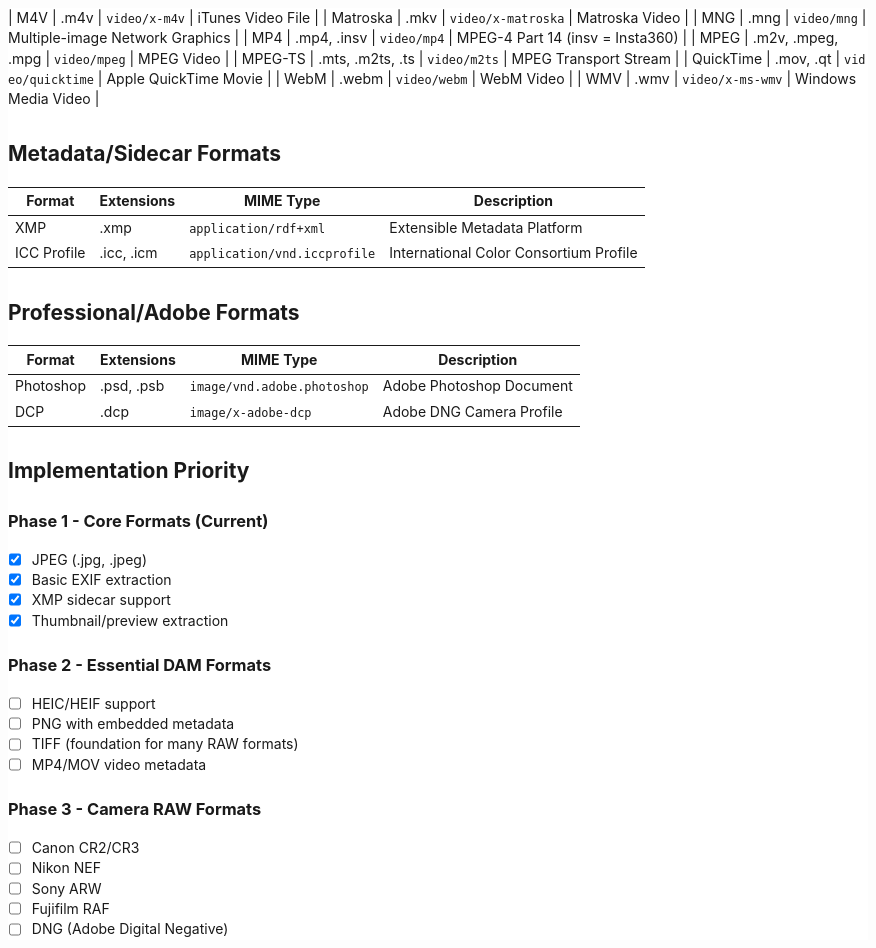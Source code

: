 | M4V | .m4v | `video/x-m4v` | iTunes Video File |
| Matroska | .mkv | `video/x-matroska` | Matroska Video |
| MNG | .mng | `video/mng` | Multiple-image Network Graphics |
| MP4 | .mp4, .insv | `video/mp4` | MPEG-4 Part 14 (insv = Insta360) |
| MPEG | .m2v, .mpeg, .mpg | `video/mpeg` | MPEG Video |
| MPEG-TS | .mts, .m2ts, .ts | `video/m2ts` | MPEG Transport Stream |
| QuickTime | .mov, .qt | `video/quicktime` | Apple QuickTime Movie |
| WebM | .webm | `video/webm` | WebM Video |
| WMV | .wmv | `video/x-ms-wmv` | Windows Media Video |

## Metadata/Sidecar Formats

| Format | Extensions | MIME Type | Description |
|--------|------------|-----------|-------------|
| XMP | .xmp | `application/rdf+xml` | Extensible Metadata Platform |
| ICC Profile | .icc, .icm | `application/vnd.iccprofile` | International Color Consortium Profile |

## Professional/Adobe Formats

| Format | Extensions | MIME Type | Description |
|--------|------------|-----------|-------------|
| Photoshop | .psd, .psb | `image/vnd.adobe.photoshop` | Adobe Photoshop Document |
| DCP | .dcp | `image/x-adobe-dcp` | Adobe DNG Camera Profile |

## Implementation Priority

### Phase 1 - Core Formats (Current)
- [x] JPEG (.jpg, .jpeg)
- [x] Basic EXIF extraction
- [x] XMP sidecar support
- [x] Thumbnail/preview extraction

### Phase 2 - Essential DAM Formats
- [ ] HEIC/HEIF support
- [ ] PNG with embedded metadata
- [ ] TIFF (foundation for many RAW formats)
- [ ] MP4/MOV video metadata

### Phase 3 - Camera RAW Formats
- [ ] Canon CR2/CR3
- [ ] Nikon NEF
- [ ] Sony ARW
- [ ] Fujifilm RAF
- [ ] DNG (Adobe Digital Negative)
